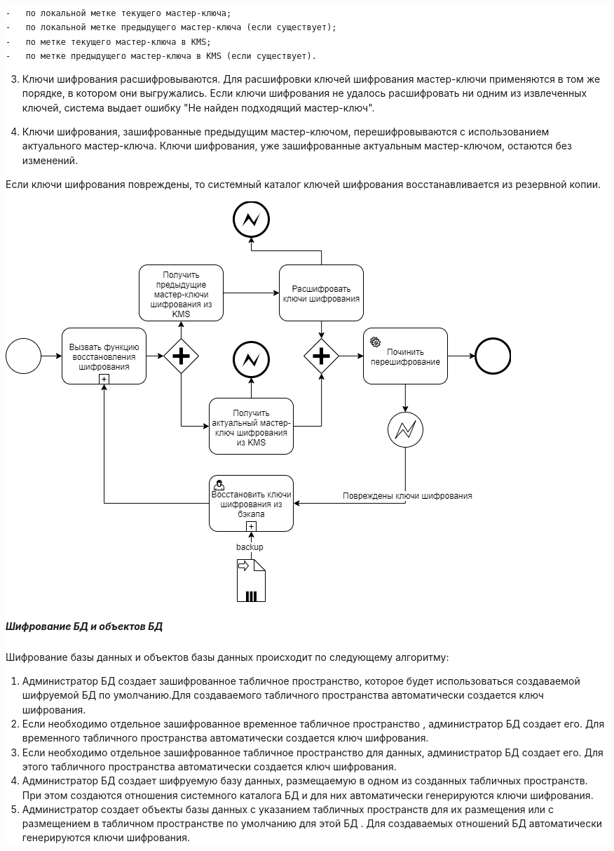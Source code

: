     -   по локальной метке текущего мастер-ключа;
    -   по локальной метке предыдущего мастер-ключа (если существует);
    -   по метке текущего мастер-ключа в KMS;
    -   по метке предыдущего мастер-ключа в KMS (если существует).

3.  Ключи шифрования расшифровываются. Для расшифровки ключей шифрования мастер-ключи применяются в том же порядке, в котором они выгружались. Если ключи шифрования не удалось расшифровать ни одним из извлеченных ключей, система выдает ошибку "Не найден подходящий мастер-ключ".

4.  Ключи шифрования, зашифрованные предыдущим мастер-ключом, перешифровываются с использованием актуального мастер-ключа. Ключи шифрования, уже зашифрованные актуальным мастер-ключом, остаются без изменений.

Если ключи шифрования повреждены, то системный каталог ключей шифрования восстанавливается из резервной копии.

![diag](./resources/tde/3.png)

##### Шифрование БД и объектов БД

Шифрование базы данных и объектов базы данных происходит по следующему алгоритму:

1.  Администратор БД создает зашифрованное табличное пространство, которое будет использоваться создаваемой шифруемой БД по умолчанию.Для создаваемого табличного пространства автоматически создается ключ шифрования.
2.  Если необходимо отдельное зашифрованное временное табличное пространство , администратор БД создает его. Для временного табличного пространства автоматически создается ключ шифрования.
3.  Если необходимо отдельное зашифрованное табличное пространство для данных, администратор БД создает его. Для этого табличного пространства автоматически создается ключ шифрования.
4.  Администратор БД создает шифруемую базу данных, размещаемую в одном из созданных табличных пространств. При этом создаются отношения системного каталога БД и для них автоматически генерируются ключи шифрования.
5.  Администратор создает объекты базы данных с указанием табличных пространств для их размещения или с размещением в табличном пространстве по умолчанию для этой БД . Для создаваемых отношений БД автоматически генерируются ключи шифрования.
